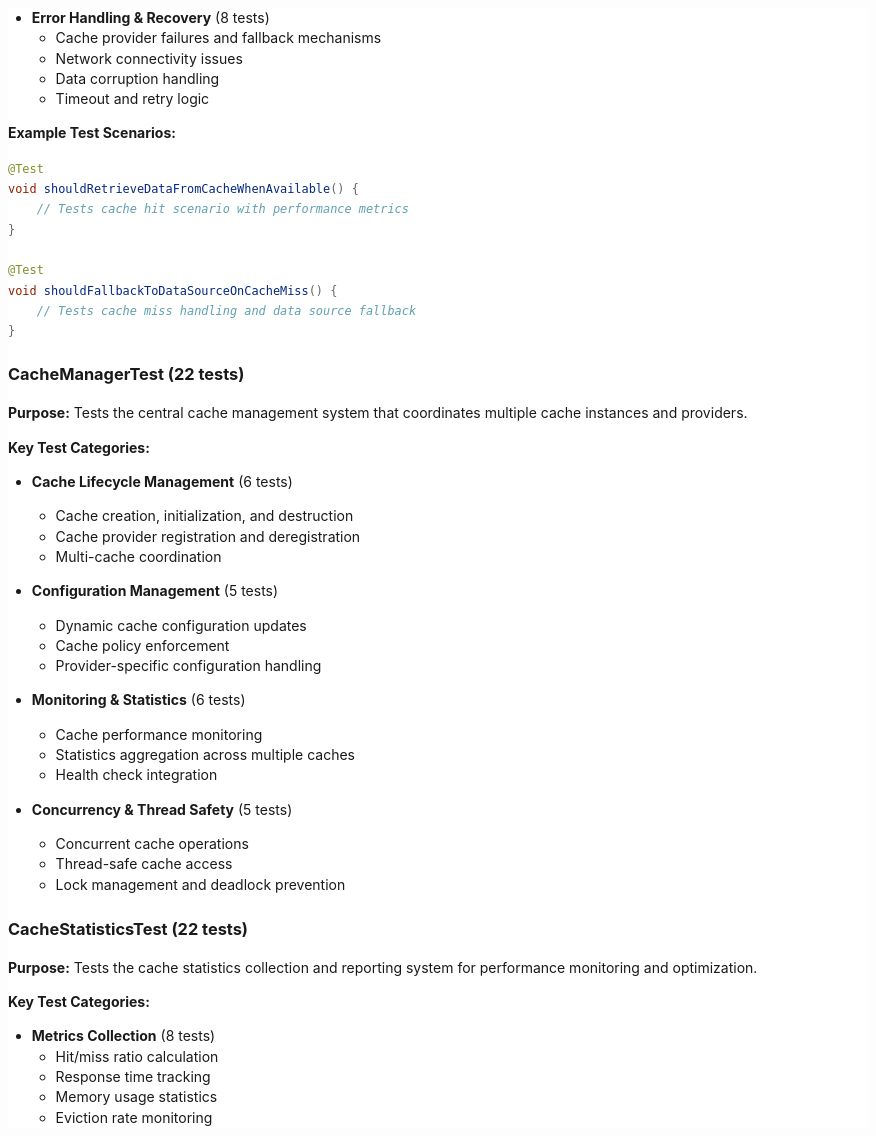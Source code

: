 - **Error Handling & Recovery** (8 tests)
  - Cache provider failures and fallback mechanisms
  - Network connectivity issues
  - Data corruption handling
  - Timeout and retry logic

**Example Test Scenarios:**
```java
@Test
void shouldRetrieveDataFromCacheWhenAvailable() {
    // Tests cache hit scenario with performance metrics
}

@Test
void shouldFallbackToDataSourceOnCacheMiss() {
    // Tests cache miss handling and data source fallback
}
```

### CacheManagerTest (22 tests)

**Purpose:** Tests the central cache management system that coordinates multiple cache instances and providers.

**Key Test Categories:**
- **Cache Lifecycle Management** (6 tests)
  - Cache creation, initialization, and destruction
  - Cache provider registration and deregistration
  - Multi-cache coordination

- **Configuration Management** (5 tests)
  - Dynamic cache configuration updates
  - Cache policy enforcement
  - Provider-specific configuration handling

- **Monitoring & Statistics** (6 tests)
  - Cache performance monitoring
  - Statistics aggregation across multiple caches
  - Health check integration

- **Concurrency & Thread Safety** (5 tests)
  - Concurrent cache operations
  - Thread-safe cache access
  - Lock management and deadlock prevention

### CacheStatisticsTest (22 tests)

**Purpose:** Tests the cache statistics collection and reporting system for performance monitoring and optimization.

**Key Test Categories:**
- **Metrics Collection** (8 tests)
  - Hit/miss ratio calculation
  - Response time tracking
  - Memory usage statistics
  - Eviction rate monitoring
